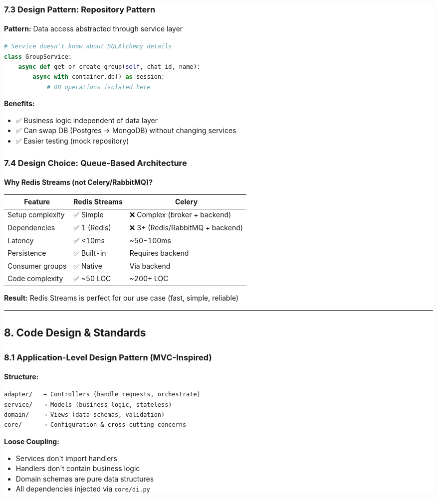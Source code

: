 ### 7.3 Design Pattern: Repository Pattern

**Pattern:** Data access abstracted through service layer

```python
# Service doesn't know about SQLAlchemy details
class GroupService:
    async def get_or_create_group(self, chat_id, name):
        async with container.db() as session:
            # DB operations isolated here
```

**Benefits:**
- ✅ Business logic independent of data layer
- ✅ Can swap DB (Postgres → MongoDB) without changing services
- ✅ Easier testing (mock repository)

### 7.4 Design Choice: Queue-Based Architecture

**Why Redis Streams (not Celery/RabbitMQ)?**

| Feature | Redis Streams | Celery |
|---------|---------------|--------|
| Setup complexity | ✅ Simple | ❌ Complex (broker + backend) |
| Dependencies | ✅ 1 (Redis) | ❌ 3+ (Redis/RabbitMQ + backend) |
| Latency | ✅ <10ms | ~50-100ms |
| Persistence | ✅ Built-in | Requires backend |
| Consumer groups | ✅ Native | Via backend |
| Code complexity | ✅ ~50 LOC | ~200+ LOC |

**Result:** Redis Streams is perfect for our use case (fast, simple, reliable)

---

## 8. Code Design & Standards

### 8.1 Application-Level Design Pattern (MVC-Inspired)

**Structure:**
```
adapter/   → Controllers (handle requests, orchestrate)
service/   → Models (business logic, stateless)
domain/    → Views (data schemas, validation)
core/      → Configuration & cross-cutting concerns
```

**Loose Coupling:**
- Services don't import handlers
- Handlers don't contain business logic
- Domain schemas are pure data structures
- All dependencies injected via `core/di.py`
